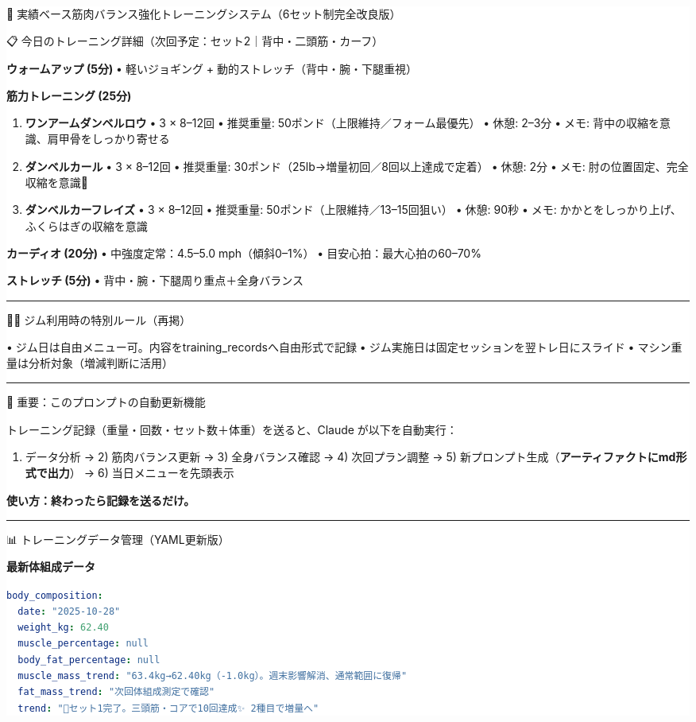🎉 実績ベース筋肉バランス強化トレーニングシステム（6セット制完全改良版）

📋 今日のトレーニング詳細（次回予定：セット2｜背中・二頭筋・カーフ）

**ウォームアップ (5分)**
• 軽いジョギング + 動的ストレッチ（背中・腕・下腿重視）

**筋力トレーニング (25分)**
1. **ワンアームダンベルロウ**
   • 3 × 8–12回
   • 推奨重量: 50ポンド（上限維持／フォーム最優先）
   • 休憩: 2–3分
   • メモ: 背中の収縮を意識、肩甲骨をしっかり寄せる

2. **ダンベルカール**
   • 3 × 8–12回
   • 推奨重量: 30ポンド（25lb→増量初回／8回以上達成で定着）
   • 休憩: 2分
   • メモ: 肘の位置固定、完全収縮を意識🎯

3. **ダンベルカーフレイズ**
   • 3 × 8–12回
   • 推奨重量: 50ポンド（上限維持／13–15回狙い）
   • 休憩: 90秒
   • メモ: かかとをしっかり上げ、ふくらはぎの収縮を意識

**カーディオ (20分)**
• 中強度定常：4.5–5.0 mph（傾斜0–1%）
• 目安心拍：最大心拍の60–70%

**ストレッチ (5分)**
• 背中・腕・下腿周り重点＋全身バランス

---

🏋️‍♀️ ジム利用時の特別ルール（再掲）

• ジム日は自由メニュー可。内容をtraining_recordsへ自由形式で記録
• ジム実施日は固定セッションを翌トレ日にスライド
• マシン重量は分析対象（増減判断に活用）

---

🔄 重要：このプロンプトの自動更新機能

トレーニング記録（重量・回数・セット数＋体重）を送ると、Claude が以下を自動実行：
1. データ分析 → 2) 筋肉バランス更新 → 3) 全身バランス確認 → 4) 次回プラン調整 → 5) 新プロンプト生成（**アーティファクトにmd形式で出力**） → 6) 当日メニューを先頭表示

**使い方：終わったら記録を送るだけ。**

---

📊 トレーニングデータ管理（YAML更新版）

**最新体組成データ**
```yaml
body_composition:
  date: "2025-10-28"
  weight_kg: 62.40
  muscle_percentage: null
  body_fat_percentage: null
  muscle_mass_trend: "63.4kg→62.40kg（-1.0kg）。週末影響解消、通常範囲に復帰"
  fat_mass_trend: "次回体組成測定で確認"
  trend: "💪セット1完了。三頭筋・コアで10回達成✨ 2種目で増量へ"
```
